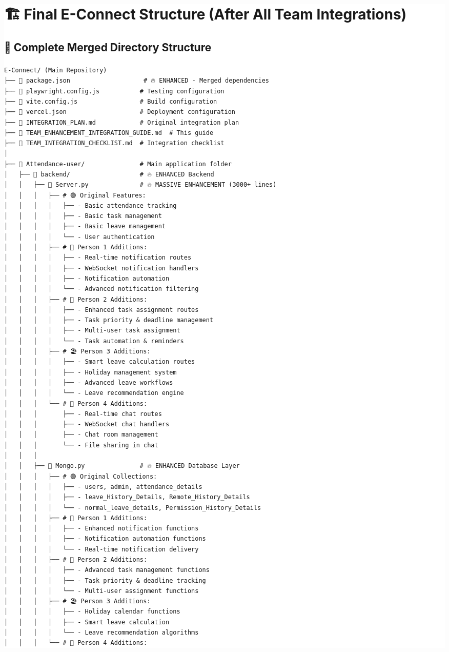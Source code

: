 # 🏗️ Final E-Connect Structure (After All Team Integrations)

## 📁 Complete Merged Directory Structure

```
E-Connect/ (Main Repository)
├── 📄 package.json                    # 🔥 ENHANCED - Merged dependencies
├── 📄 playwright.config.js           # Testing configuration  
├── 📄 vite.config.js                 # Build configuration
├── 📄 vercel.json                    # Deployment configuration
├── 📄 INTEGRATION_PLAN.md            # Original integration plan
├── 📄 TEAM_ENHANCEMENT_INTEGRATION_GUIDE.md  # This guide
├── 📄 TEAM_INTEGRATION_CHECKLIST.md  # Integration checklist
│
├── 📁 Attendance-user/               # Main application folder
│   ├── 📁 backend/                   # 🔥 ENHANCED Backend
│   │   ├── 📄 Server.py              # 🔥 MASSIVE ENHANCEMENT (3000+ lines)
│   │   │   ├── # 🟢 Original Features:
│   │   │   │   ├── - Basic attendance tracking
│   │   │   │   ├── - Basic task management  
│   │   │   │   ├── - Basic leave management
│   │   │   │   └── - User authentication
│   │   │   ├── # 🔔 Person 1 Additions:
│   │   │   │   ├── - Real-time notification routes
│   │   │   │   ├── - WebSocket notification handlers
│   │   │   │   ├── - Notification automation
│   │   │   │   └── - Advanced notification filtering
│   │   │   ├── # 📝 Person 2 Additions:
│   │   │   │   ├── - Enhanced task assignment routes
│   │   │   │   ├── - Task priority & deadline management
│   │   │   │   ├── - Multi-user task assignment
│   │   │   │   └── - Task automation & reminders
│   │   │   ├── # 🏖️ Person 3 Additions:
│   │   │   │   ├── - Smart leave calculation routes
│   │   │   │   ├── - Holiday management system
│   │   │   │   ├── - Advanced leave workflows
│   │   │   │   └── - Leave recommendation engine
│   │   │   └── # 💬 Person 4 Additions:
│   │   │       ├── - Real-time chat routes
│   │   │       ├── - WebSocket chat handlers
│   │   │       ├── - Chat room management
│   │   │       └── - File sharing in chat
│   │   │
│   │   ├── 📄 Mongo.py               # 🔥 ENHANCED Database Layer
│   │   │   ├── # 🟢 Original Collections:
│   │   │   │   ├── - users, admin, attendance_details
│   │   │   │   ├── - leave_History_Details, Remote_History_Details  
│   │   │   │   └── - normal_leave_details, Permission_History_Details
│   │   │   ├── # 🔔 Person 1 Additions:
│   │   │   │   ├── - Enhanced notification functions
│   │   │   │   ├── - Notification automation functions
│   │   │   │   └── - Real-time notification delivery
│   │   │   ├── # 📝 Person 2 Additions:
│   │   │   │   ├── - Advanced task management functions
│   │   │   │   ├── - Task priority & deadline tracking
│   │   │   │   └── - Multi-user assignment functions
│   │   │   ├── # 🏖️ Person 3 Additions:
│   │   │   │   ├── - Holiday calendar functions
│   │   │   │   ├── - Smart leave calculation
│   │   │   │   └── - Leave recommendation algorithms
│   │   │   └── # 💬 Person 4 Additions:
```